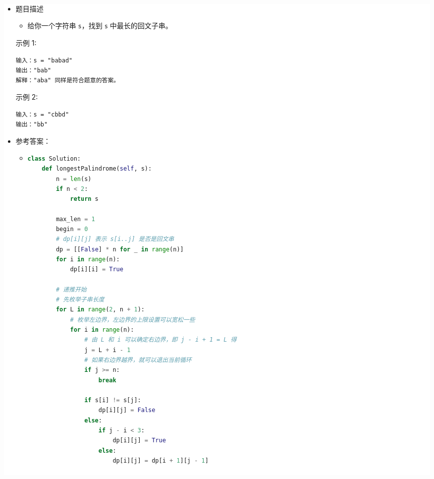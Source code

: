 - 题目描述

  - 给你一个字符串 `s`，找到 `s` 中最长的回文子串。

  示例 1: 

  ```
  输入：s = "babad"
  输出："bab"
  解释："aba" 同样是符合题意的答案。
  ```

  示例 2: 

  ```
  输入：s = "cbbd"
  输出："bb"
  ```

- 参考答案：

  - ```python
    class Solution:
        def longestPalindrome(self, s):
            n = len(s)
            if n < 2:
                return s
            
            max_len = 1
            begin = 0
            # dp[i][j] 表示 s[i..j] 是否是回文串
            dp = [[False] * n for _ in range(n)]
            for i in range(n):
                dp[i][i] = True
            
            # 递推开始
            # 先枚举子串长度
            for L in range(2, n + 1):
                # 枚举左边界，左边界的上限设置可以宽松一些
                for i in range(n):
                    # 由 L 和 i 可以确定右边界，即 j - i + 1 = L 得
                    j = L + i - 1
                    # 如果右边界越界，就可以退出当前循环
                    if j >= n:
                        break
                        
                    if s[i] != s[j]:
                        dp[i][j] = False 
                    else:
                        if j - i < 3:
                            dp[i][j] = True
                        else:
                            dp[i][j] = dp[i + 1][j - 1]
                    